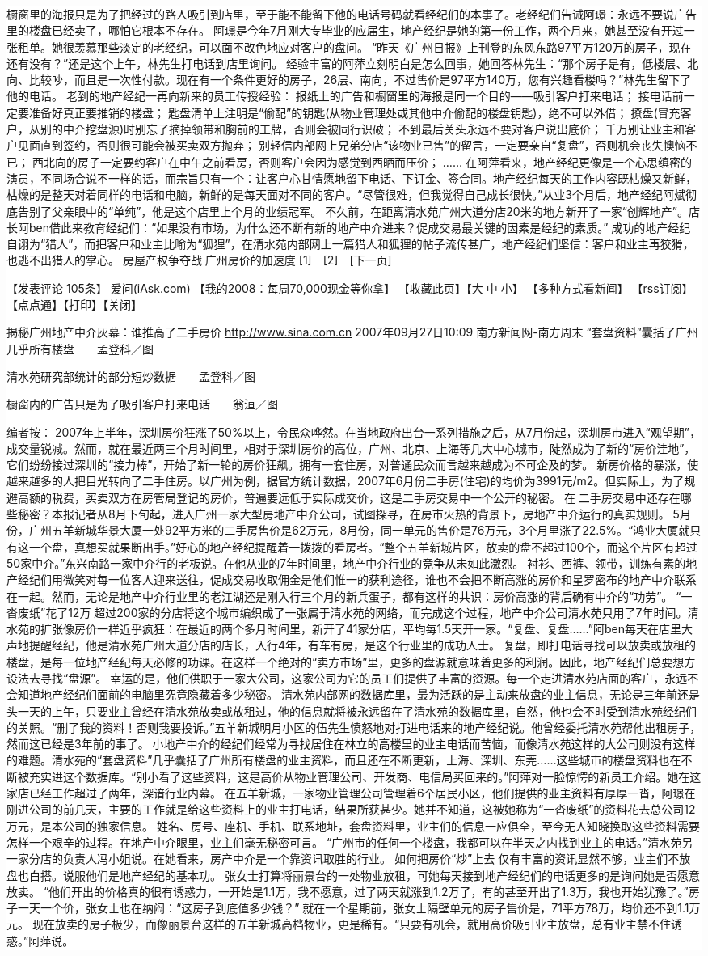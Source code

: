 橱窗里的海报只是为了把经过的路人吸引到店里，至于能不能留下他的电话号码就看经纪们的本事了。老经纪们告诫阿璟：永远不要说广告里的楼盘已经卖了，哪怕它根本不存在。
阿璟是今年7月刚大专毕业的应届生，地产经纪是她的第一份工作，两个月来，她甚至没有开过一张租单。她很羡慕那些淡定的老经纪，可以面不改色地应对客户的盘问。
“昨天《广州日报》上刊登的东风东路97平方120万的房子，现在还有没有？”还是这个上午，林先生打电话到店里询问。
经验丰富的阿萍立刻明白是怎么回事，她回答林先生：“那个房子是有，低楼层、北向、比较吵，而且是一次性付款。现在有一个条件更好的房子，26层、南向，不过售价是97平方140万，您有兴趣看楼吗？”林先生留下了他的电话。
老到的地产经纪一再向新来的员工传授经验：
报纸上的广告和橱窗里的海报是同一个目的——吸引客户打来电话；
接电话前一定要准备好真正要推销的楼盘；
匙盘清单上注明是“偷配”的钥匙(从物业管理处或其他中介偷配的楼盘钥匙)，绝不可以外借；
撩盘(冒充客户，从别的中介挖盘源)时别忘了摘掉领带和胸前的工牌，否则会被同行识破；
不到最后关头永远不要对客户说出底价；
千万别让业主和客户见面直到签约，否则很可能会被买卖双方抛弃；
别轻信内部网上兄弟分店“该物业已售”的留言，一定要亲自“复盘”，否则机会丧失懊恼不已；
西北向的房子一定要约客户在中午之前看房，否则客户会因为感觉到西晒而压价；
……
在阿萍看来，地产经纪更像是一个心思缜密的演员，不同场合说不一样的话，而宗旨只有一个：让客户心甘情愿地留下电话、下订金、签合同。地产经纪每天的工作内容既枯燥又新鲜，枯燥的是整天对着同样的电话和电脑，新鲜的是每天面对不同的客户。“尽管很难，但我觉得自己成长很快。”从业3个月后，地产经纪阿斌彻底告别了父亲眼中的“单纯”，他是这个店里上个月的业绩冠军。
不久前，在距离清水苑广州大道分店20米的地方新开了一家“创辉地产”。店长阿ben借此来教育经纪们：“如果没有市场，为什么还不断有新的地产中介进来？促成交易最关键的因素是经纪的素质。”
成功的地产经纪自诩为“猎人”，而把客户和业主比喻为“狐狸”，在清水苑内部网上一篇猎人和狐狸的帖子流传甚广，地产经纪们坚信：客户和业主再狡猾，也逃不出猎人的掌心。
房屋产权争夺战
广州房价的加速度
[1]　[2]　[下一页]

【发表评论 105条】
爱问(iAsk.com)
【我的2008：每周70,000现金等你拿】
【收藏此页】【大 中 小】 【多种方式看新闻】 【rss订阅】【点点通】【打印】【关闭】

揭秘广州地产中介灰幕：谁推高了二手房价
http://www.sina.com.cn 2007年09月27日10:09 南方新闻网-南方周末
“套盘资料”囊括了广州几乎所有楼盘　　孟登科／图

清水苑研究部统计的部分短炒数据　　孟登科／图

橱窗内的广告只是为了吸引客户打来电话　　翁洹／图

编者按：
2007年上半年，深圳房价狂涨了50%以上，令民众哗然。在当地政府出台一系列措施之后，从7月份起，深圳房市进入“观望期”，成交量锐减。然而，就在最近两三个月时间里，相对于深圳房价的高位，广州、北京、上海等几大中心城市，陡然成为了新的“房价洼地”，它们纷纷接过深圳的“接力棒”，开始了新一轮的房价狂飙。拥有一套住房，对普通民众而言越来越成为不可企及的梦。
新房价格的暴涨，使越来越多的人把目光转向了二手住房。以广州为例，据官方统计数据，2007年6月份二手房(住宅)的均价为3991元/m2。但实际上，为了规避高额的税费，买卖双方在房管局登记的房价，普遍要远低于实际成交价，这是二手房交易中一个公开的秘密。
在
二手房交易中还存在哪些秘密？本报记者从8月下旬起，进入广州一家大型房地产中介公司，试图探寻，在房市火热的背景下，房地产中介运行的真实规则。
5月份，广州五羊新城华景大厦一处92平方米的二手房售价是62万元，8月份，同一单元的售价是76万元，3个月里涨了22.5%。“鸿业大厦就只有这一个盘，真想买就果断出手。”好心的地产经纪提醒着一拨拨的看房者。“整个五羊新城片区，放卖的盘不超过100个，而这个片区有超过50家中介。”东兴南路一家中介行的老板说。在他从业的7年时间里，地产中介行业的竞争从未如此激烈。
衬衫、西裤、领带，训练有素的地产经纪们用微笑对每一位客人迎来送往，促成交易收取佣金是他们惟一的获利途径，谁也不会把不断高涨的房价和星罗密布的地产中介联系在一起。然而，无论是地产中介行业里的老江湖还是刚入行三个月的新兵蛋子，都有这样的共识：房价高涨的背后确有中介的“功劳”。
“一沓废纸”花了12万
超过200家的分店将这个城市编织成了一张属于清水苑的网络，而完成这个过程，地产中介公司清水苑只用了7年时间。清水苑的扩张像房价一样近乎疯狂：在最近的两个多月时间里，新开了41家分店，平均每1.5天开一家。“复盘、复盘……”阿ben每天在店里大声地提醒经纪，他是清水苑广州大道分店的店长，入行4年，有车有房，是这个行业里的成功人士。
复盘，即打电话寻找可以放卖或放租的楼盘，是每一位地产经纪每天必修的功课。在这样一个绝对的“卖方市场”里，更多的盘源就意味着更多的利润。因此，地产经纪们总要想方设法去寻找“盘源”。
幸运的是，他们供职于一家大公司，这家公司为它的员工们提供了丰富的资源。每一个走进清水苑店面的客户，永远不会知道地产经纪们面前的电脑里究竟隐藏着多少秘密。
清水苑内部网的数据库里，最为活跃的是主动来放盘的业主信息，无论是三年前还是头一天的上午，只要业主曾经在清水苑放卖或放租过，他的信息就将被永远留在了清水苑的数据库里，自然，他也会不时受到清水苑经纪们的关照。“删了我的资料！否则我要投诉。”五羊新城明月小区的伍先生愤怒地对打进电话来的地产经纪说。他曾经委托清水苑帮他出租房子，然而这已经是3年前的事了。
小地产中介的经纪们经常为寻找居住在林立的高楼里的业主电话而苦恼，而像清水苑这样的大公司则没有这样的难题。清水苑的“套盘资料”几乎囊括了广州所有楼盘的业主资料，而且还在不断更新，上海、深圳、东莞……这些城市的楼盘资料也在不断被充实进这个数据库。“别小看了这些资料，这是高价从物业管理公司、开发商、电信局买回来的。”阿萍对一脸惊愕的新员工介绍。她在这家店已经工作超过了两年，深谙行业内幕。
在五羊新城，一家物业管理公司管理着6个居民小区，他们提供的业主资料有厚厚一沓，阿璟在刚进公司的前几天，主要的工作就是给这些资料上的业主打电话，结果所获甚少。她并不知道，这被她称为“一沓废纸”的资料花去总公司12万元，是本公司的独家信息。
姓名、房号、座机、手机、联系地址，套盘资料里，业主们的信息一应俱全，至今无人知晓换取这些资料需要怎样一个艰辛的过程。在地产中介眼里，业主们毫无秘密可言。
“广州市的任何一个楼盘，我都可以在半天之内找到业主的电话。”清水苑另一家分店的负责人冯小姐说。在她看来，房产中介是一个靠资讯取胜的行业。
如何把房价“炒”上去
仅有丰富的资讯显然不够，业主们不放盘也白搭。说服他们是地产经纪的基本功。
张女士打算将丽景台的一处物业放租，可她每天接到地产经纪们的电话更多的是询问她是否愿意放卖。
“他们开出的价格真的很有诱惑力，一开始是1.1万，我不愿意，过了两天就涨到1.2万了，有的甚至开出了1.3万，我也开始犹豫了。”房子一天一个价，张女士也在纳闷：“这房子到底值多少钱？”
就在一个星期前，张女士隔壁单元的房子售价是，71平方78万，均价还不到1.1万元。
现在放卖的房子极少，而像丽景台这样的五羊新城高档物业，更是稀有。“只要有机会，就用高价吸引业主放盘，总有业主禁不住诱惑。”阿萍说。